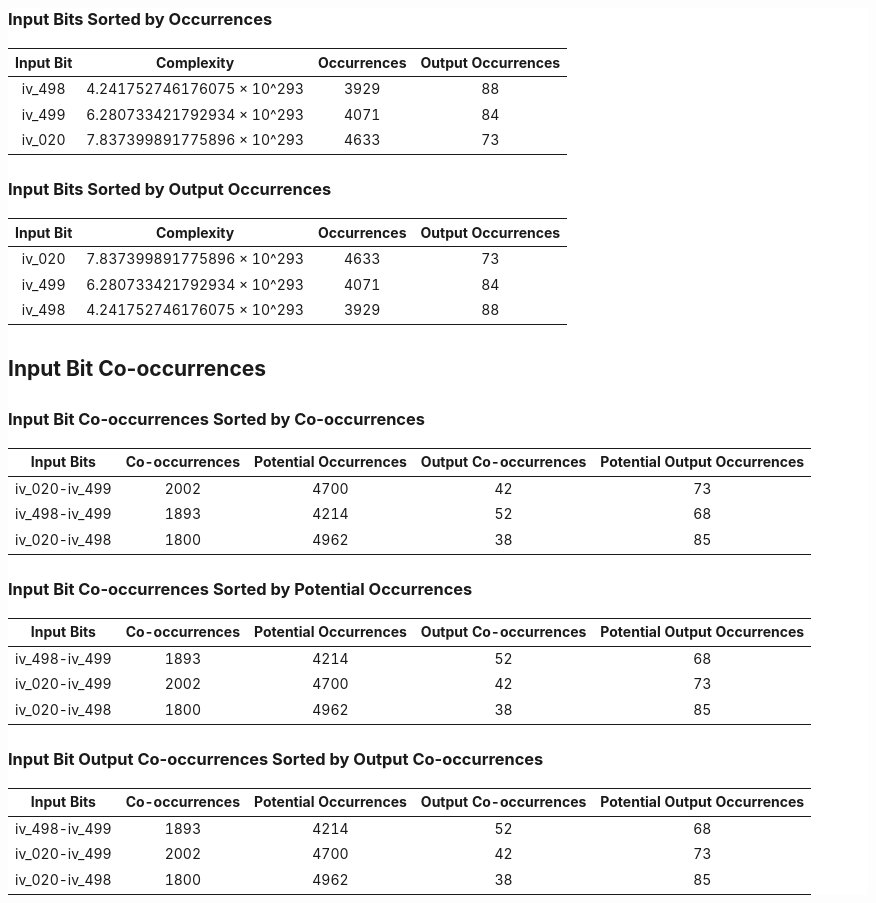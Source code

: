 ### Input Bits Sorted by Occurrences

| Input Bit | Complexity | Occurrences | Output Occurrences |
|:---------:|:----------:|:-----------:|:------------------:|
| iv_498 | 4.241752746176075 × 10^293 | 3929 | 88 |
| iv_499 | 6.280733421792934 × 10^293 | 4071 | 84 |
| iv_020 | 7.837399891775896 × 10^293 | 4633 | 73 |

### Input Bits Sorted by Output Occurrences

| Input Bit | Complexity | Occurrences | Output Occurrences |
|:---------:|:----------:|:-----------:|:------------------:|
| iv_020 | 7.837399891775896 × 10^293 | 4633 | 73 |
| iv_499 | 6.280733421792934 × 10^293 | 4071 | 84 |
| iv_498 | 4.241752746176075 × 10^293 | 3929 | 88 |

## Input Bit Co-occurrences

### Input Bit Co-occurrences Sorted by Co-occurrences

| Input Bits | Co-occurrences | Potential Occurrences | Output Co-occurrences | Potential Output Occurrences |
|:----------:|:--------------:|:---------------------:|:---------------------:|:----------------------------:|
| iv_020-iv_499 | 2002 | 4700 | 42 | 73 |
| iv_498-iv_499 | 1893 | 4214 | 52 | 68 |
| iv_020-iv_498 | 1800 | 4962 | 38 | 85 |

### Input Bit Co-occurrences Sorted by Potential Occurrences

| Input Bits | Co-occurrences | Potential Occurrences | Output Co-occurrences | Potential Output Occurrences |
|:----------:|:--------------:|:---------------------:|:---------------------:|:----------------------------:|
| iv_498-iv_499 | 1893 | 4214 | 52 | 68 |
| iv_020-iv_499 | 2002 | 4700 | 42 | 73 |
| iv_020-iv_498 | 1800 | 4962 | 38 | 85 |

### Input Bit Output Co-occurrences Sorted by Output Co-occurrences

| Input Bits | Co-occurrences | Potential Occurrences | Output Co-occurrences | Potential Output Occurrences |
|:----------:|:--------------:|:---------------------:|:---------------------:|:----------------------------:|
| iv_498-iv_499 | 1893 | 4214 | 52 | 68 |
| iv_020-iv_499 | 2002 | 4700 | 42 | 73 |
| iv_020-iv_498 | 1800 | 4962 | 38 | 85 |

